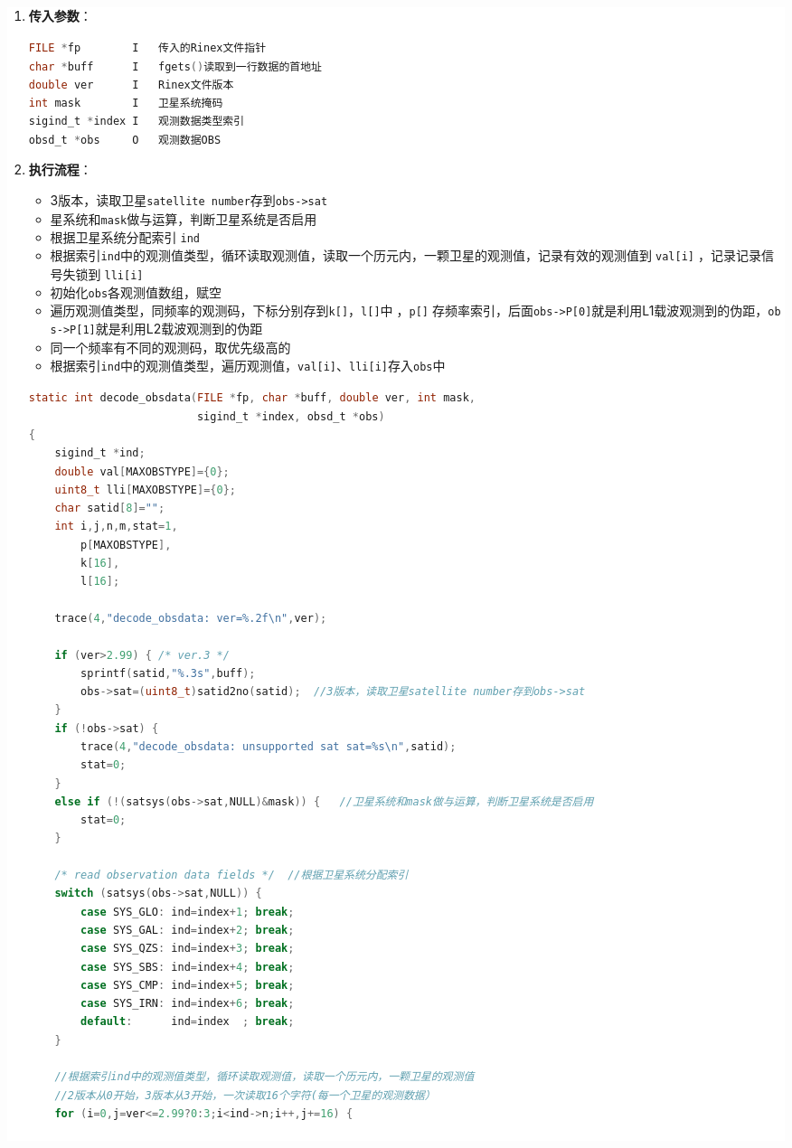 1. **传入参数**：

   ```c
   FILE *fp        I   传入的Rinex文件指针
   char *buff      I   fgets()读取到一行数据的首地址
   double ver      I   Rinex文件版本
   int mask        I   卫星系统掩码
   sigind_t *index I   观测数据类型索引
   obsd_t *obs     O   观测数据OBS   
   ```

   

2. **执行流程**：

   * 3版本，读取卫星`satellite number`存到`obs->sat `
   * 星系统和`mask`做与运算，判断卫星系统是否启用 
   * 根据卫星系统分配索引 `ind` 
   * 根据索引`ind`中的观测值类型，循环读取观测值，读取一个历元内，一颗卫星的观测值，记录有效的观测值到 `val[i]` ，记录记录信号失锁到 `lli[i]`
   * 初始化`obs`各观测值数组，赋空 
   * 遍历观测值类型，同频率的观测码，下标分别存到`k[]`，`l[]`中 ，`p[]` 存频率索引，后面`obs->P[0]`就是利用L1载波观测到的伪距，`obs->P[1]`就是利用L2载波观测到的伪距 
   * 同一个频率有不同的观测码，取优先级高的 
   * 根据索引`ind`中的观测值类型，遍历观测值，`val[i]`、`lli[i]`存入`obs`中 

   ```c
   static int decode_obsdata(FILE *fp, char *buff, double ver, int mask,
                             sigind_t *index, obsd_t *obs)
   {
       sigind_t *ind;
       double val[MAXOBSTYPE]={0};
       uint8_t lli[MAXOBSTYPE]={0};
       char satid[8]="";
       int i,j,n,m,stat=1,
           p[MAXOBSTYPE],
           k[16],
           l[16];
       
       trace(4,"decode_obsdata: ver=%.2f\n",ver);
       
       if (ver>2.99) { /* ver.3 */ 
           sprintf(satid,"%.3s",buff); 
           obs->sat=(uint8_t)satid2no(satid);  //3版本，读取卫星satellite number存到obs->sat
       }
       if (!obs->sat) {
           trace(4,"decode_obsdata: unsupported sat sat=%s\n",satid);
           stat=0;
       }
       else if (!(satsys(obs->sat,NULL)&mask)) {   //卫星系统和mask做与运算，判断卫星系统是否启用
           stat=0;
       }
   
       /* read observation data fields */  //根据卫星系统分配索引
       switch (satsys(obs->sat,NULL)) {
           case SYS_GLO: ind=index+1; break;
           case SYS_GAL: ind=index+2; break;
           case SYS_QZS: ind=index+3; break;
           case SYS_SBS: ind=index+4; break;
           case SYS_CMP: ind=index+5; break;
           case SYS_IRN: ind=index+6; break;
           default:      ind=index  ; break;
       }
   
       //根据索引ind中的观测值类型，循环读取观测值，读取一个历元内，一颗卫星的观测值
       //2版本从0开始，3版本从3开始，一次读取16个字符(每一个卫星的观测数据）
       for (i=0,j=ver<=2.99?0:3;i<ind->n;i++,j+=16) {
           
   ```